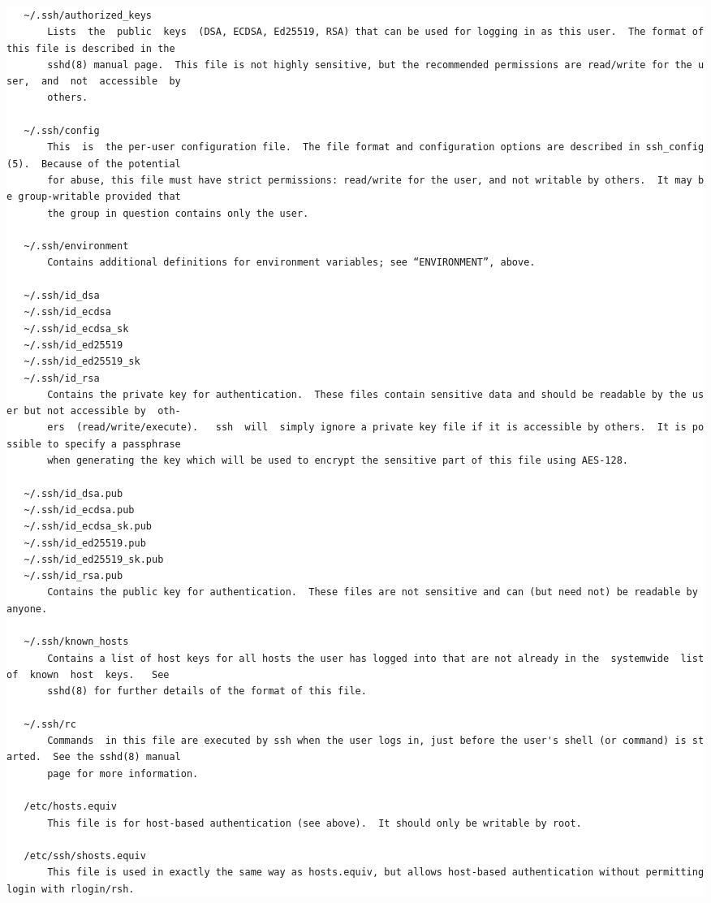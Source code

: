        ~/.ssh/authorized_keys
	       Lists  the  public  keys	 (DSA, ECDSA, Ed25519, RSA) that can be used for logging in as this user.  The format of this file is described in the
	       sshd(8) manual page.  This file is not highly sensitive, but the recommended permissions are read/write for the user,  and  not	accessible  by
	       others.

       ~/.ssh/config
	       This  is	 the per-user configuration file.  The file format and configuration options are described in ssh_config(5).  Because of the potential
	       for abuse, this file must have strict permissions: read/write for the user, and not writable by others.	It may be group-writable provided that
	       the group in question contains only the user.

       ~/.ssh/environment
	       Contains additional definitions for environment variables; see “ENVIRONMENT”, above.

       ~/.ssh/id_dsa
       ~/.ssh/id_ecdsa
       ~/.ssh/id_ecdsa_sk
       ~/.ssh/id_ed25519
       ~/.ssh/id_ed25519_sk
       ~/.ssh/id_rsa
	       Contains the private key for authentication.  These files contain sensitive data and should be readable by the user but not accessible by  oth‐
	       ers  (read/write/execute).   ssh	 will  simply ignore a private key file if it is accessible by others.	It is possible to specify a passphrase
	       when generating the key which will be used to encrypt the sensitive part of this file using AES-128.

       ~/.ssh/id_dsa.pub
       ~/.ssh/id_ecdsa.pub
       ~/.ssh/id_ecdsa_sk.pub
       ~/.ssh/id_ed25519.pub
       ~/.ssh/id_ed25519_sk.pub
       ~/.ssh/id_rsa.pub
	       Contains the public key for authentication.  These files are not sensitive and can (but need not) be readable by anyone.

       ~/.ssh/known_hosts
	       Contains a list of host keys for all hosts the user has logged into that are not already in the	systemwide  list  of  known  host  keys.   See
	       sshd(8) for further details of the format of this file.

       ~/.ssh/rc
	       Commands	 in this file are executed by ssh when the user logs in, just before the user's shell (or command) is started.	See the sshd(8) manual
	       page for more information.

       /etc/hosts.equiv
	       This file is for host-based authentication (see above).	It should only be writable by root.

       /etc/ssh/shosts.equiv
	       This file is used in exactly the same way as hosts.equiv, but allows host-based authentication without permitting login with rlogin/rsh.
